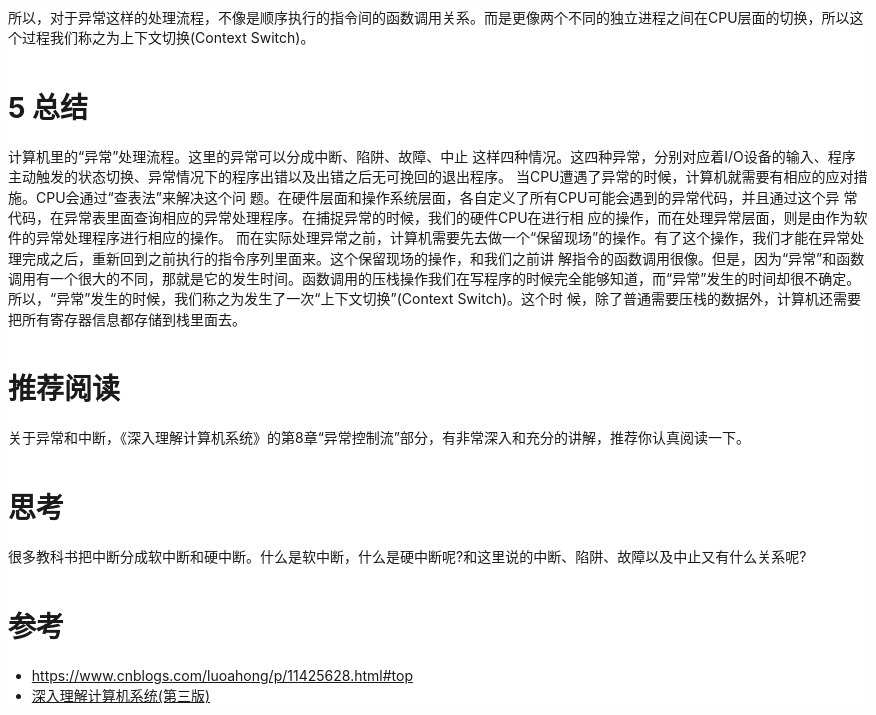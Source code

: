 所以，对于异常这样的处理流程，不像是顺序执行的指令间的函数调用关系。而是更像两个不同的独立进程之间在CPU层面的切换，所以这个过程我们称之为上下文切换(Context Switch)。

# 5 总结
计算机里的“异常”处理流程。这里的异常可以分成中断、陷阱、故障、中止 这样四种情况。这四种异常，分别对应着I/O设备的输入、程序主动触发的状态切换、异常情况下的程序出错以及出错之后无可挽回的退出程序。
当CPU遭遇了异常的时候，计算机就需要有相应的应对措施。CPU会通过“查表法”来解决这个问 题。在硬件层面和操作系统层面，各自定义了所有CPU可能会遇到的异常代码，并且通过这个异 常代码，在异常表里面查询相应的异常处理程序。在捕捉异常的时候，我们的硬件CPU在进行相 应的操作，而在处理异常层面，则是由作为软件的异常处理程序进行相应的操作。
而在实际处理异常之前，计算机需要先去做一个“保留现场”的操作。有了这个操作，我们才能在异常处理完成之后，重新回到之前执行的指令序列里面来。这个保留现场的操作，和我们之前讲 解指令的函数调用很像。但是，因为“异常”和函数调用有一个很大的不同，那就是它的发生时间。函数调用的压栈操作我们在写程序的时候完全能够知道，而“异常”发生的时间却很不确定。 所以，“异常”发生的时候，我们称之为发生了一次“上下文切换”(Context Switch)。这个时 候，除了普通需要压栈的数据外，计算机还需要把所有寄存器信息都存储到栈里面去。

# 推荐阅读
关于异常和中断，《深入理解计算机系统》的第8章“异常控制流”部分，有非常深入和充分的讲解，推荐你认真阅读一下。

# 思考
很多教科书把中断分成软中断和硬中断。什么是软中断，什么是硬中断呢?和这里说的中断、陷阱、故障以及中止又有什么关系呢?

# 参考
- https://www.cnblogs.com/luoahong/p/11425628.html#top
- [深入理解计算机系统(第三版)](https://book.douban.com/subject/26912767/)